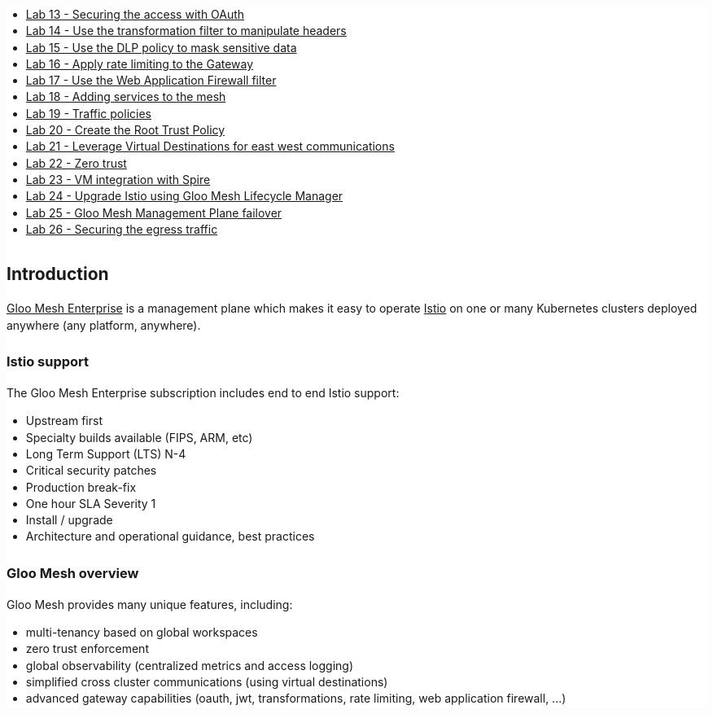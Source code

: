 * [Lab 13 - Securing the access with OAuth](#lab-13---securing-the-access-with-oauth-)
* [Lab 14 - Use the transformation filter to manipulate headers](#lab-14---use-the-transformation-filter-to-manipulate-headers-)
* [Lab 15 - Use the DLP policy to mask sensitive data](#lab-15---use-the-dlp-policy-to-mask-sensitive-data-)
* [Lab 16 - Apply rate limiting to the Gateway](#lab-16---apply-rate-limiting-to-the-gateway-)
* [Lab 17 - Use the Web Application Firewall filter](#lab-17---use-the-web-application-firewall-filter-)
* [Lab 18 - Adding services to the mesh](#lab-18---adding-services-to-the-mesh-)
* [Lab 19 - Traffic policies](#lab-19---traffic-policies-)
* [Lab 20 - Create the Root Trust Policy](#lab-20---create-the-root-trust-policy-)
* [Lab 21 - Leverage Virtual Destinations for east west communications](#lab-21---leverage-virtual-destinations-for-east-west-communications-)
* [Lab 22 - Zero trust](#lab-22---zero-trust-)
* [Lab 23 - VM integration with Spire](#lab-23---vm-integration-with-spire-)
* [Lab 24 - Upgrade Istio using Gloo Mesh Lifecycle Manager](#lab-24---upgrade-istio-using-gloo-mesh-lifecycle-manager-)
* [Lab 25 - Gloo Mesh Management Plane failover](#lab-25---gloo-mesh-management-plane-failover-)
* [Lab 26 - Securing the egress traffic](#lab-26---securing-the-egress-traffic-)



## Introduction <a name="introduction"></a>

[Gloo Mesh Enterprise](https://www.solo.io/products/gloo-mesh/) is a management plane which makes it easy to operate [Istio](https://istio.io) on one or many Kubernetes clusters deployed anywhere (any platform, anywhere).

### Istio support

The Gloo Mesh Enterprise subscription includes end to end Istio support:

- Upstream first
- Specialty builds available (FIPS, ARM, etc)
- Long Term Support (LTS) N-4 
- Critical security patches
- Production break-fix
- One hour SLA Severity 1
- Install / upgrade
- Architecture and operational guidance, best practices

### Gloo Mesh overview

Gloo Mesh provides many unique features, including:

- multi-tenancy based on global workspaces
- zero trust enforcement
- global observability (centralized metrics and access logging)
- simplified cross cluster communications (using virtual destinations)
- advanced gateway capabilities (oauth, jwt, transformations, rate limiting, web application firewall, ...)
